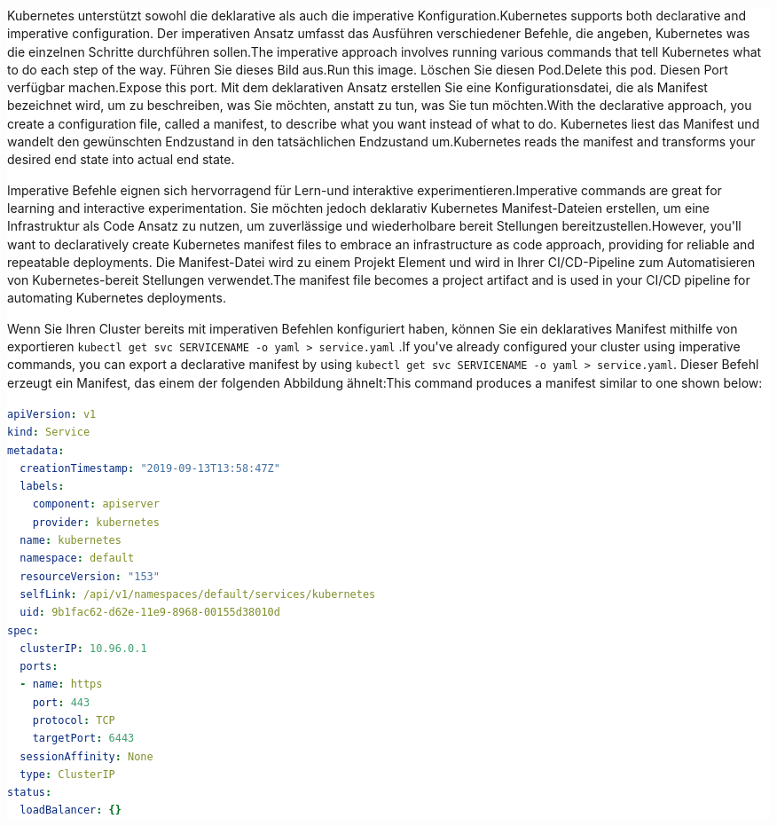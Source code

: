 <span data-ttu-id="634c0-206">Kubernetes unterstützt sowohl die deklarative als auch die imperative Konfiguration.</span><span class="sxs-lookup"><span data-stu-id="634c0-206">Kubernetes supports both declarative and imperative configuration.</span></span> <span data-ttu-id="634c0-207">Der imperativen Ansatz umfasst das Ausführen verschiedener Befehle, die angeben, Kubernetes was die einzelnen Schritte durchführen sollen.</span><span class="sxs-lookup"><span data-stu-id="634c0-207">The imperative approach involves running various commands that tell Kubernetes what to do each step of the way.</span></span> <span data-ttu-id="634c0-208">Führen Sie dieses Bild aus.</span><span class="sxs-lookup"><span data-stu-id="634c0-208">Run this image.</span></span> <span data-ttu-id="634c0-209">Löschen Sie diesen Pod.</span><span class="sxs-lookup"><span data-stu-id="634c0-209">Delete this pod.</span></span> <span data-ttu-id="634c0-210">Diesen Port verfügbar machen.</span><span class="sxs-lookup"><span data-stu-id="634c0-210">Expose this port.</span></span> <span data-ttu-id="634c0-211">Mit dem deklarativen Ansatz erstellen Sie eine Konfigurationsdatei, die als Manifest bezeichnet wird, um zu beschreiben, was Sie möchten, anstatt zu tun, was Sie tun möchten.</span><span class="sxs-lookup"><span data-stu-id="634c0-211">With the declarative approach, you create a configuration file, called a manifest, to describe what you want instead of what to do.</span></span> <span data-ttu-id="634c0-212">Kubernetes liest das Manifest und wandelt den gewünschten Endzustand in den tatsächlichen Endzustand um.</span><span class="sxs-lookup"><span data-stu-id="634c0-212">Kubernetes reads the manifest and transforms your desired end state into actual end state.</span></span>

<span data-ttu-id="634c0-213">Imperative Befehle eignen sich hervorragend für Lern-und interaktive experimentieren.</span><span class="sxs-lookup"><span data-stu-id="634c0-213">Imperative commands are great for learning and interactive experimentation.</span></span> <span data-ttu-id="634c0-214">Sie möchten jedoch deklarativ Kubernetes Manifest-Dateien erstellen, um eine Infrastruktur als Code Ansatz zu nutzen, um zuverlässige und wiederholbare bereit Stellungen bereitzustellen.</span><span class="sxs-lookup"><span data-stu-id="634c0-214">However, you'll want to declaratively create Kubernetes manifest files to embrace an infrastructure as code approach, providing for reliable and repeatable deployments.</span></span> <span data-ttu-id="634c0-215">Die Manifest-Datei wird zu einem Projekt Element und wird in Ihrer CI/CD-Pipeline zum Automatisieren von Kubernetes-bereit Stellungen verwendet.</span><span class="sxs-lookup"><span data-stu-id="634c0-215">The manifest file becomes a project artifact and is used in your CI/CD pipeline for automating Kubernetes deployments.</span></span>

<span data-ttu-id="634c0-216">Wenn Sie Ihren Cluster bereits mit imperativen Befehlen konfiguriert haben, können Sie ein deklaratives Manifest mithilfe von exportieren `kubectl get svc SERVICENAME -o yaml > service.yaml` .</span><span class="sxs-lookup"><span data-stu-id="634c0-216">If you've already configured your cluster using imperative commands, you can export a declarative manifest by using `kubectl get svc SERVICENAME -o yaml > service.yaml`.</span></span> <span data-ttu-id="634c0-217">Dieser Befehl erzeugt ein Manifest, das einem der folgenden Abbildung ähnelt:</span><span class="sxs-lookup"><span data-stu-id="634c0-217">This command produces a manifest similar to one shown below:</span></span>

```yaml
apiVersion: v1
kind: Service
metadata:
  creationTimestamp: "2019-09-13T13:58:47Z"
  labels:
    component: apiserver
    provider: kubernetes
  name: kubernetes
  namespace: default
  resourceVersion: "153"
  selfLink: /api/v1/namespaces/default/services/kubernetes
  uid: 9b1fac62-d62e-11e9-8968-00155d38010d
spec:
  clusterIP: 10.96.0.1
  ports:
  - name: https
    port: 443
    protocol: TCP
    targetPort: 6443
  sessionAffinity: None
  type: ClusterIP
status:
  loadBalancer: {}
```
